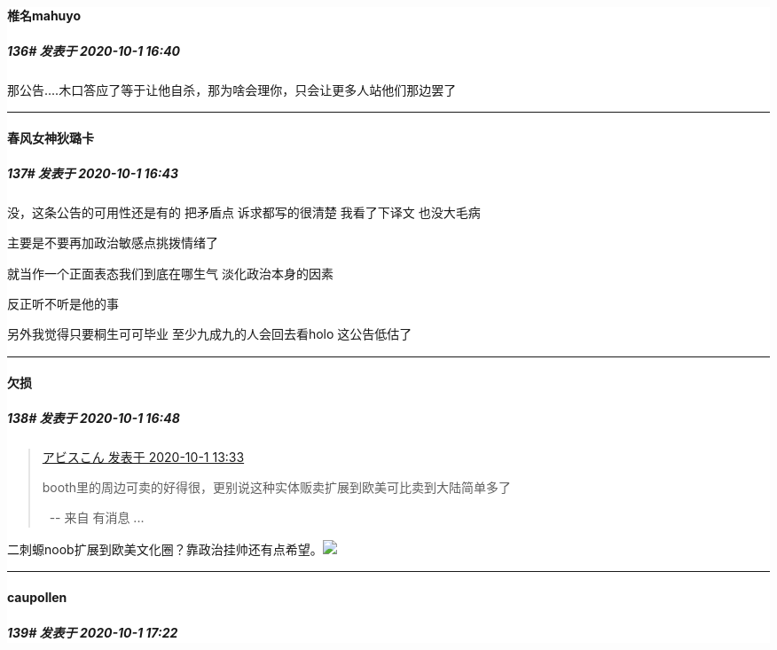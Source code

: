 ####  椎名mahuyo  
##### 136#       发表于 2020-10-1 16:40




那公告....木口答应了等于让他自杀，那为啥会理你，只会让更多人站他们那边罢了







*****

####  春风女神狄璐卡  
##### 137#       发表于 2020-10-1 16:43




没，这条公告的可用性还是有的 把矛盾点 诉求都写的很清楚 我看了下译文 也没大毛病


主要是不要再加政治敏感点挑拨情绪了


就当作一个正面表态我们到底在哪生气 淡化政治本身的因素 


反正听不听是他的事





另外我觉得只要桐生可可毕业 至少九成九的人会回去看holo 这公告低估了







*****

####  欠损  
##### 138#       发表于 2020-10-1 16:48



<blockquote><a href="httphttps://bbs.saraba1st.com/2b/forum.php?mod=redirect&amp;goto=findpost&amp;pid=48918927&amp;ptid=1962741" target="_blank">アビスこん 发表于 2020-10-1 13:33</a>

booth里的周边可卖的好得很，更别说这种实体贩卖扩展到欧美可比卖到大陆简单多了


  -- 来自 有消息 ...</blockquote>
二刺螈noob扩展到欧美文化圈？靠政治挂帅还有点希望。<img src="https://static.saraba1st.com/image/smiley/face2017/067.png" referrerpolicy="no-referrer">







*****

####  caupollen  
##### 139#       发表于 2020-10-1 17:22
